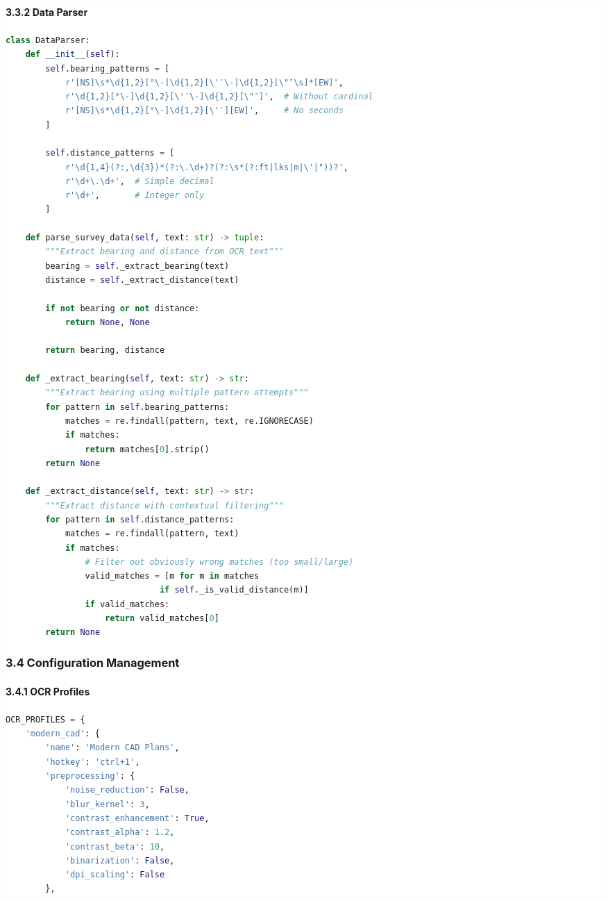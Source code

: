 #### 3.3.2 Data Parser
```python
class DataParser:
    def __init__(self):
        self.bearing_patterns = [
            r'[NS]\s*\d{1,2}[°\-]\d{1,2}[\'′\-]\d{1,2}[\"″\s]*[EW]',
            r'\d{1,2}[°\-]\d{1,2}[\'′\-]\d{1,2}[\"″]',  # Without cardinal
            r'[NS]\s*\d{1,2}[°\-]\d{1,2}[\'′][EW]',     # No seconds
        ]
        
        self.distance_patterns = [
            r'\d{1,4}(?:,\d{3})*(?:\.\d+)?(?:\s*(?:ft|lks|m|\'|"))?',
            r'\d+\.\d+',  # Simple decimal
            r'\d+',       # Integer only
        ]
    
    def parse_survey_data(self, text: str) -> tuple:
        """Extract bearing and distance from OCR text"""
        bearing = self._extract_bearing(text)
        distance = self._extract_distance(text)
        
        if not bearing or not distance:
            return None, None
        
        return bearing, distance
    
    def _extract_bearing(self, text: str) -> str:
        """Extract bearing using multiple pattern attempts"""
        for pattern in self.bearing_patterns:
            matches = re.findall(pattern, text, re.IGNORECASE)
            if matches:
                return matches[0].strip()
        return None
    
    def _extract_distance(self, text: str) -> str:
        """Extract distance with contextual filtering"""
        for pattern in self.distance_patterns:
            matches = re.findall(pattern, text)
            if matches:
                # Filter out obviously wrong matches (too small/large)
                valid_matches = [m for m in matches 
                               if self._is_valid_distance(m)]
                if valid_matches:
                    return valid_matches[0]
        return None
```

### 3.4 Configuration Management

#### 3.4.1 OCR Profiles
```python
OCR_PROFILES = {
    'modern_cad': {
        'name': 'Modern CAD Plans',
        'hotkey': 'ctrl+1',
        'preprocessing': {
            'noise_reduction': False,
            'blur_kernel': 3,
            'contrast_enhancement': True,
            'contrast_alpha': 1.2,
            'contrast_beta': 10,
            'binarization': False,
            'dpi_scaling': False
        },
```